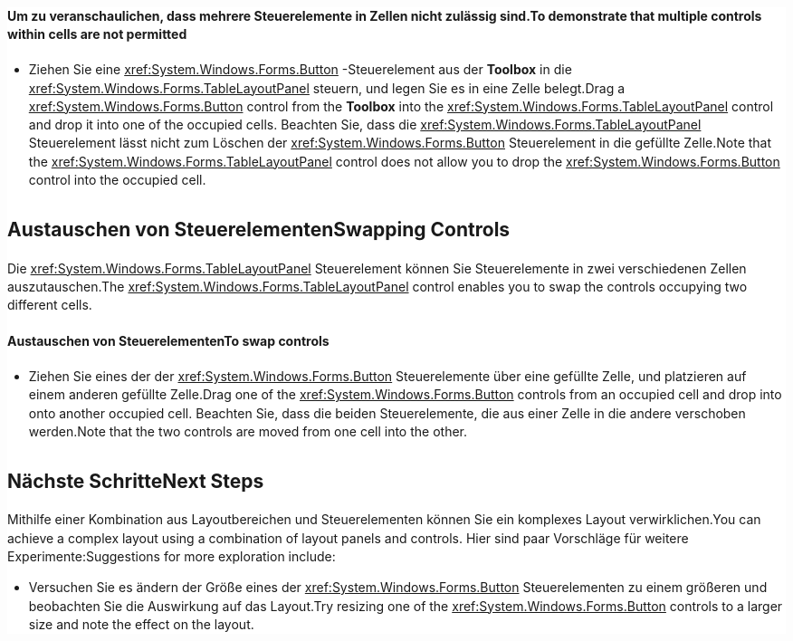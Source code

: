 #### <a name="to-demonstrate-that-multiple-controls-within-cells-are-not-permitted"></a><span data-ttu-id="b08e8-235">Um zu veranschaulichen, dass mehrere Steuerelemente in Zellen nicht zulässig sind.</span><span class="sxs-lookup"><span data-stu-id="b08e8-235">To demonstrate that multiple controls within cells are not permitted</span></span>  
  
-   <span data-ttu-id="b08e8-236">Ziehen Sie eine <xref:System.Windows.Forms.Button> -Steuerelement aus der **Toolbox** in die <xref:System.Windows.Forms.TableLayoutPanel> steuern, und legen Sie es in eine Zelle belegt.</span><span class="sxs-lookup"><span data-stu-id="b08e8-236">Drag a <xref:System.Windows.Forms.Button> control from the **Toolbox** into the <xref:System.Windows.Forms.TableLayoutPanel> control and drop it into one of the occupied cells.</span></span> <span data-ttu-id="b08e8-237">Beachten Sie, dass die <xref:System.Windows.Forms.TableLayoutPanel> Steuerelement lässt nicht zum Löschen der <xref:System.Windows.Forms.Button> Steuerelement in die gefüllte Zelle.</span><span class="sxs-lookup"><span data-stu-id="b08e8-237">Note that the <xref:System.Windows.Forms.TableLayoutPanel> control does not allow you to drop the <xref:System.Windows.Forms.Button> control into the occupied cell.</span></span>  
  
## <a name="swapping-controls"></a><span data-ttu-id="b08e8-238">Austauschen von Steuerelementen</span><span class="sxs-lookup"><span data-stu-id="b08e8-238">Swapping Controls</span></span>  
 <span data-ttu-id="b08e8-239">Die <xref:System.Windows.Forms.TableLayoutPanel> Steuerelement können Sie Steuerelemente in zwei verschiedenen Zellen auszutauschen.</span><span class="sxs-lookup"><span data-stu-id="b08e8-239">The <xref:System.Windows.Forms.TableLayoutPanel> control enables you to swap the controls occupying two different cells.</span></span>  
  
#### <a name="to-swap-controls"></a><span data-ttu-id="b08e8-240">Austauschen von Steuerelementen</span><span class="sxs-lookup"><span data-stu-id="b08e8-240">To swap controls</span></span>  
  
-   <span data-ttu-id="b08e8-241">Ziehen Sie eines der der <xref:System.Windows.Forms.Button> Steuerelemente über eine gefüllte Zelle, und platzieren auf einem anderen gefüllte Zelle.</span><span class="sxs-lookup"><span data-stu-id="b08e8-241">Drag one of the <xref:System.Windows.Forms.Button> controls from an occupied cell and drop into onto another occupied cell.</span></span> <span data-ttu-id="b08e8-242">Beachten Sie, dass die beiden Steuerelemente, die aus einer Zelle in die andere verschoben werden.</span><span class="sxs-lookup"><span data-stu-id="b08e8-242">Note that the two controls are moved from one cell into the other.</span></span>  
  
## <a name="next-steps"></a><span data-ttu-id="b08e8-243">Nächste Schritte</span><span class="sxs-lookup"><span data-stu-id="b08e8-243">Next Steps</span></span>  
 <span data-ttu-id="b08e8-244">Mithilfe einer Kombination aus Layoutbereichen und Steuerelementen können Sie ein komplexes Layout verwirklichen.</span><span class="sxs-lookup"><span data-stu-id="b08e8-244">You can achieve a complex layout using a combination of layout panels and controls.</span></span> <span data-ttu-id="b08e8-245">Hier sind paar Vorschläge für weitere Experimente:</span><span class="sxs-lookup"><span data-stu-id="b08e8-245">Suggestions for more exploration include:</span></span>  
  
-   <span data-ttu-id="b08e8-246">Versuchen Sie es ändern der Größe eines der <xref:System.Windows.Forms.Button> Steuerelementen zu einem größeren und beobachten Sie die Auswirkung auf das Layout.</span><span class="sxs-lookup"><span data-stu-id="b08e8-246">Try resizing one of the <xref:System.Windows.Forms.Button> controls to a larger size and note the effect on the layout.</span></span>  
  
